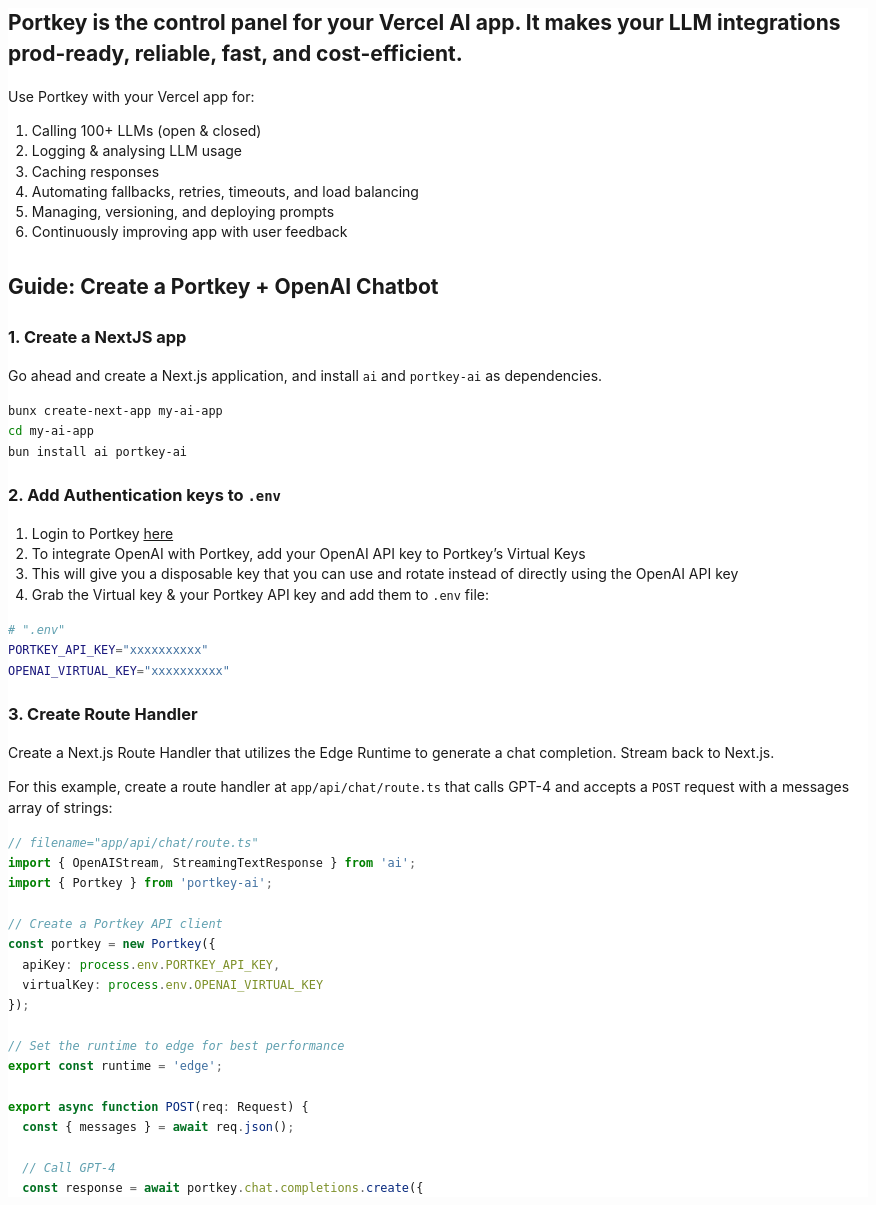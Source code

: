## Portkey is the control panel for your Vercel AI app. It makes your LLM integrations prod-ready, reliable, fast, and cost-efficient.

Use Portkey with your Vercel app for:

1. Calling 100+ LLMs (open & closed)
2. Logging & analysing LLM usage
3. Caching responses
4. Automating fallbacks, retries, timeouts, and load balancing
5. Managing, versioning, and deploying prompts
6. Continuously improving app with user feedback

## Guide: Create a Portkey + OpenAI Chatbot

### 1. Create a NextJS app

Go ahead and create a Next.js application, and install `ai` and `portkey-ai` as dependencies.

```sh
bunx create-next-app my-ai-app
cd my-ai-app
bun install ai portkey-ai
```

### 2. Add Authentication keys to `.env`

1. Login to Portkey [here](https://app.portkey.ai/)
2. To integrate OpenAI with Portkey, add your OpenAI API key to Portkey’s Virtual Keys
3. This will give you a disposable key that you can use and rotate instead of directly using the OpenAI API key
4. Grab the Virtual key & your Portkey API key and add them to `.env` file:

```sh
# ".env"
PORTKEY_API_KEY="xxxxxxxxxx"
OPENAI_VIRTUAL_KEY="xxxxxxxxxx"
```

### 3. Create Route Handler

Create a Next.js Route Handler that utilizes the Edge Runtime to generate a chat completion. Stream back to Next.js.

For this example, create a route handler at `app/api/chat/route.ts` that calls GPT-4 and accepts a `POST` request with a messages array of strings:

```ts
// filename="app/api/chat/route.ts"
import { OpenAIStream, StreamingTextResponse } from 'ai';
import { Portkey } from 'portkey-ai';

// Create a Portkey API client
const portkey = new Portkey({
  apiKey: process.env.PORTKEY_API_KEY,
  virtualKey: process.env.OPENAI_VIRTUAL_KEY
});

// Set the runtime to edge for best performance
export const runtime = 'edge';

export async function POST(req: Request) {
  const { messages } = await req.json();

  // Call GPT-4
  const response = await portkey.chat.completions.create({
```